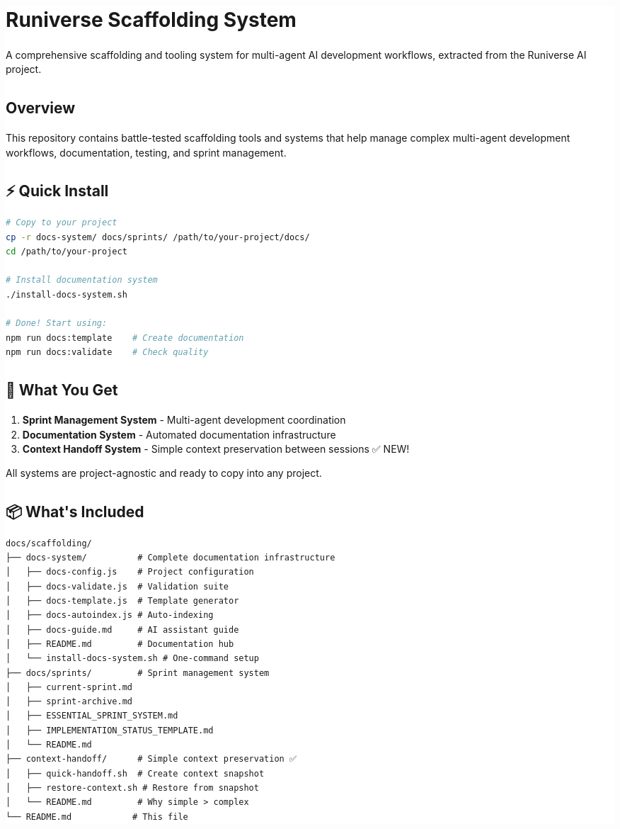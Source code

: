 # Runiverse Scaffolding System

A comprehensive scaffolding and tooling system for multi-agent AI development workflows, extracted from the Runiverse AI project.

## Overview

This repository contains battle-tested scaffolding tools and systems that help manage complex multi-agent development workflows, documentation, testing, and sprint management.

## ⚡ Quick Install 

```bash
# Copy to your project
cp -r docs-system/ docs/sprints/ /path/to/your-project/docs/
cd /path/to/your-project

# Install documentation system
./install-docs-system.sh

# Done! Start using:
npm run docs:template    # Create documentation
npm run docs:validate    # Check quality
```

## 🚀 What You Get

1. **Sprint Management System** - Multi-agent development coordination
2. **Documentation System** - Automated documentation infrastructure
3. **Context Handoff System** - Simple context preservation between sessions ✅ NEW!

All systems are project-agnostic and ready to copy into any project.

## 📦 What's Included

```
docs/scaffolding/
├── docs-system/          # Complete documentation infrastructure
│   ├── docs-config.js    # Project configuration
│   ├── docs-validate.js  # Validation suite
│   ├── docs-template.js  # Template generator
│   ├── docs-autoindex.js # Auto-indexing
│   ├── docs-guide.md     # AI assistant guide
│   ├── README.md         # Documentation hub
│   └── install-docs-system.sh # One-command setup
├── docs/sprints/         # Sprint management system
│   ├── current-sprint.md
│   ├── sprint-archive.md
│   ├── ESSENTIAL_SPRINT_SYSTEM.md
│   ├── IMPLEMENTATION_STATUS_TEMPLATE.md
│   └── README.md
├── context-handoff/      # Simple context preservation ✅
│   ├── quick-handoff.sh  # Create context snapshot
│   ├── restore-context.sh # Restore from snapshot
│   └── README.md         # Why simple > complex
└── README.md            # This file
```
